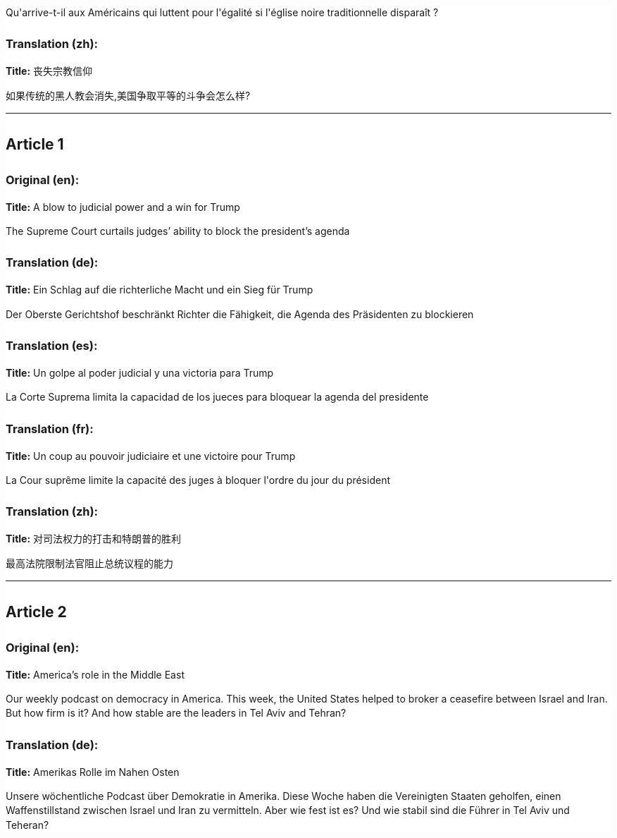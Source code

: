 Qu'arrive-t-il aux Américains qui luttent pour l'égalité si l'église noire traditionnelle disparaît ?

### Translation (zh):
**Title:** 丧失宗教信仰

如果传统的黑人教会消失,美国争取平等的斗争会怎么样?

---

## Article 1
### Original (en):
**Title:** A blow to judicial power and a win for Trump

The Supreme Court curtails judges’ ability to block the president’s agenda

### Translation (de):
**Title:** Ein Schlag auf die richterliche Macht und ein Sieg für Trump

Der Oberste Gerichtshof beschränkt Richter die Fähigkeit, die Agenda des Präsidenten zu blockieren

### Translation (es):
**Title:** Un golpe al poder judicial y una victoria para Trump

La Corte Suprema limita la capacidad de los jueces para bloquear la agenda del presidente

### Translation (fr):
**Title:** Un coup au pouvoir judiciaire et une victoire pour Trump

La Cour suprême limite la capacité des juges à bloquer l'ordre du jour du président

### Translation (zh):
**Title:** 对司法权力的打击和特朗普的胜利

最高法院限制法官阻止总统议程的能力

---

## Article 2
### Original (en):
**Title:** America’s role in the Middle East

Our weekly podcast on democracy in America. This week, the United States helped to broker a ceasefire between Israel and Iran. But how firm is it? And how stable are the leaders in Tel Aviv and Tehran?

### Translation (de):
**Title:** Amerikas Rolle im Nahen Osten

Unsere wöchentliche Podcast über Demokratie in Amerika. Diese Woche haben die Vereinigten Staaten geholfen, einen Waffenstillstand zwischen Israel und Iran zu vermitteln. Aber wie fest ist es? Und wie stabil sind die Führer in Tel Aviv und Teheran?

